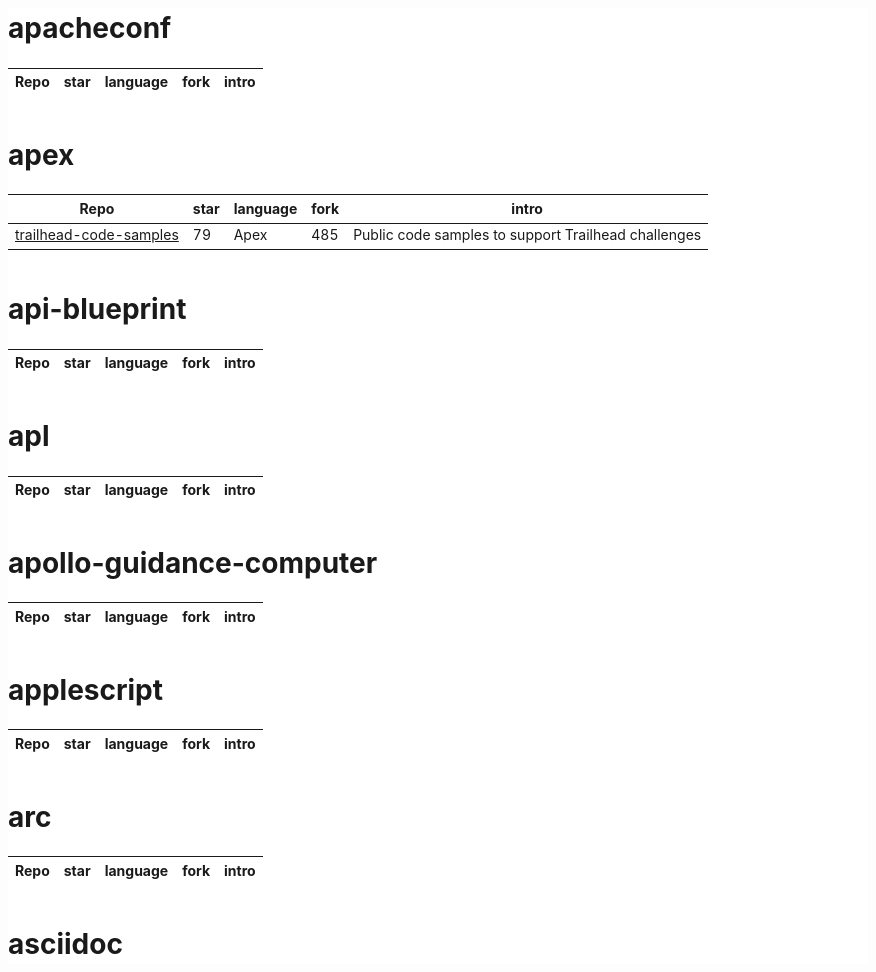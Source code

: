 
# apacheconf

Repo|star|language|fork|intro
-|-|-|-|-



# apex

Repo|star|language|fork|intro
-|-|-|-|-
[trailhead-code-samples](https://github.com/developerforce/trailhead-code-samples)|79|Apex|485|Public code samples to support Trailhead challenges


# api-blueprint

Repo|star|language|fork|intro
-|-|-|-|-



# apl

Repo|star|language|fork|intro
-|-|-|-|-



# apollo-guidance-computer

Repo|star|language|fork|intro
-|-|-|-|-



# applescript

Repo|star|language|fork|intro
-|-|-|-|-



# arc

Repo|star|language|fork|intro
-|-|-|-|-



# asciidoc
